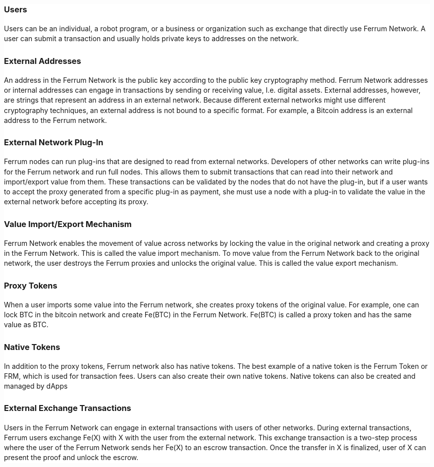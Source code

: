 
### Users

Users can be an individual, a robot program, or a business or organization such as exchange that directly use Ferrum Network. A user can submit a transaction and usually holds private keys to addresses on the network.


### External Addresses

An address in the Ferrum Network is the public key according to the public key cryptography method. Ferrum Network addresses or internal addresses can engage in transactions by sending or receiving value, I.e. digital assets. External addresses, however, are strings that represent an address in an external network. Because different external networks might use different cryptography techniques, an external address is not bound to a specific format. For example, a Bitcoin address is an external address to the Ferrum network.


### External Network Plug-In

Ferrum nodes can run plug-ins that are designed to read from external networks. Developers of other networks can write plug-ins for the Ferrum network and run full nodes. This allows them to submit transactions that can read into their network and import/export value from them. These transactions can be validated by the nodes that do not have the plug-in, but if a user wants to accept the proxy generated from a specific plug-in as payment, she must use a node with a plug-in to validate the value in the external network before accepting its proxy.


### Value Import/Export Mechanism

Ferrum Network enables the movement of value across networks by locking the value in the original network and creating a proxy in the Ferrum Network. This is called the value import mechanism. To move value from the Ferrum Network back to the original network, the user destroys the Ferrum proxies and unlocks the original value. This is called the value export mechanism.

### Proxy Tokens

When a user imports some value into the Ferrum network, she creates proxy tokens of the original value. For example, one can lock BTC in the bitcoin network and create Fe(BTC) in the Ferrum Network. Fe(BTC) is called a proxy token and has the same value as BTC.


### Native Tokens

In addition to the proxy tokens, Ferrum network also has native tokens. The best example of a native token is the Ferrum Token or FRM, which is used for transaction fees. Users can also create their own native tokens. Native tokens can also be created and managed by dApps

### External Exchange Transactions

Users in the Ferrum Network can engage in external transactions with users of other networks. During external transactions, Ferrum users exchange Fe(X) with X with the user from the external network. This exchange transaction is a two-step process where the user of the Ferrum Network sends her Fe(X) to an escrow transaction. Once the transfer in X is finalized, user of X can present the proof and unlock the escrow.
